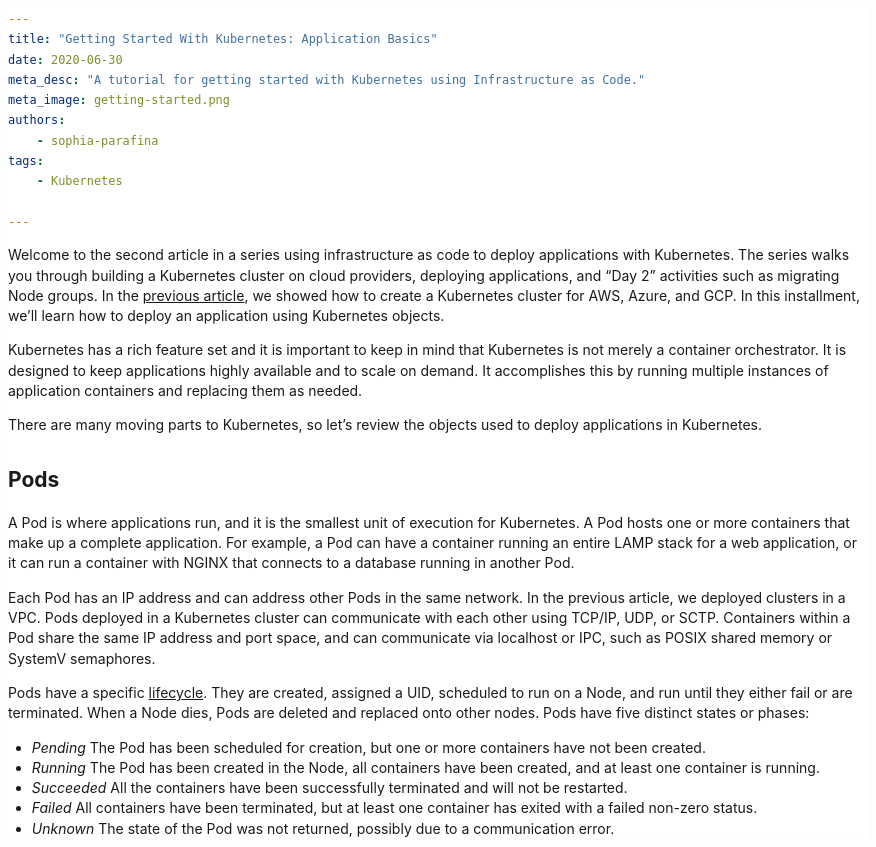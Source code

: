 ```yaml
---
title: "Getting Started With Kubernetes: Application Basics"
date: 2020-06-30
meta_desc: "A tutorial for getting started with Kubernetes using Infrastructure as Code."
meta_image: getting-started.png
authors:
    - sophia-parafina
tags:
    - Kubernetes

---
```


Welcome to the second article in a series using infrastructure as code to deploy applications with Kubernetes. The series walks you through building a Kubernetes cluster on cloud providers, deploying applications, and “Day 2” activities such as migrating Node groups. In the [previous article](/blog/getting-started-with-k8s-part1), we showed how to create a Kubernetes cluster for AWS, Azure, and GCP. In this installment, we’ll learn how to deploy an application using Kubernetes objects.



Kubernetes has a rich feature set and it is important to keep in mind that Kubernetes is not merely a container orchestrator. It is designed to keep applications highly available and to scale on demand. It accomplishes this by running multiple instances of application containers and replacing them as needed.

There are many moving parts to Kubernetes, so let’s review the objects used to deploy applications in Kubernetes.

## Pods

A Pod is where applications run, and it is the smallest unit of execution for Kubernetes. A Pod hosts one or more containers that make up a complete application. For example, a Pod can have a container running an entire LAMP stack for a web application, or it can run a container with NGINX that connects to a database running in another Pod.

Each Pod has an IP address and can address other Pods in the same network. In the previous article, we deployed clusters in a VPC. Pods deployed in a Kubernetes cluster can communicate with each other using TCP/IP, UDP, or SCTP. Containers within a Pod share the same IP address and port space, and can communicate via localhost or IPC, such as POSIX shared memory or SystemV semaphores.

Pods have a specific [lifecycle](https://kubernetes.io/docs/concepts/workloads/Pods/Pod-lifecycle/). They are created, assigned a UID, scheduled to run on a Node, and run until they either fail or are terminated. When a Node dies, Pods are deleted and replaced onto other nodes. Pods have five distinct states or phases:

- *Pending*  The Pod has been scheduled for creation, but one or more containers have not been created.
- *Running*  The Pod has been created in the Node, all containers have been created, and at least one container is running.
- *Succeeded* All the containers have been successfully terminated and will not be restarted.
- *Failed* All containers have been terminated, but at least one container has exited with a failed non-zero status.
- *Unknown* The state of the Pod was not returned, possibly due to a communication error.
